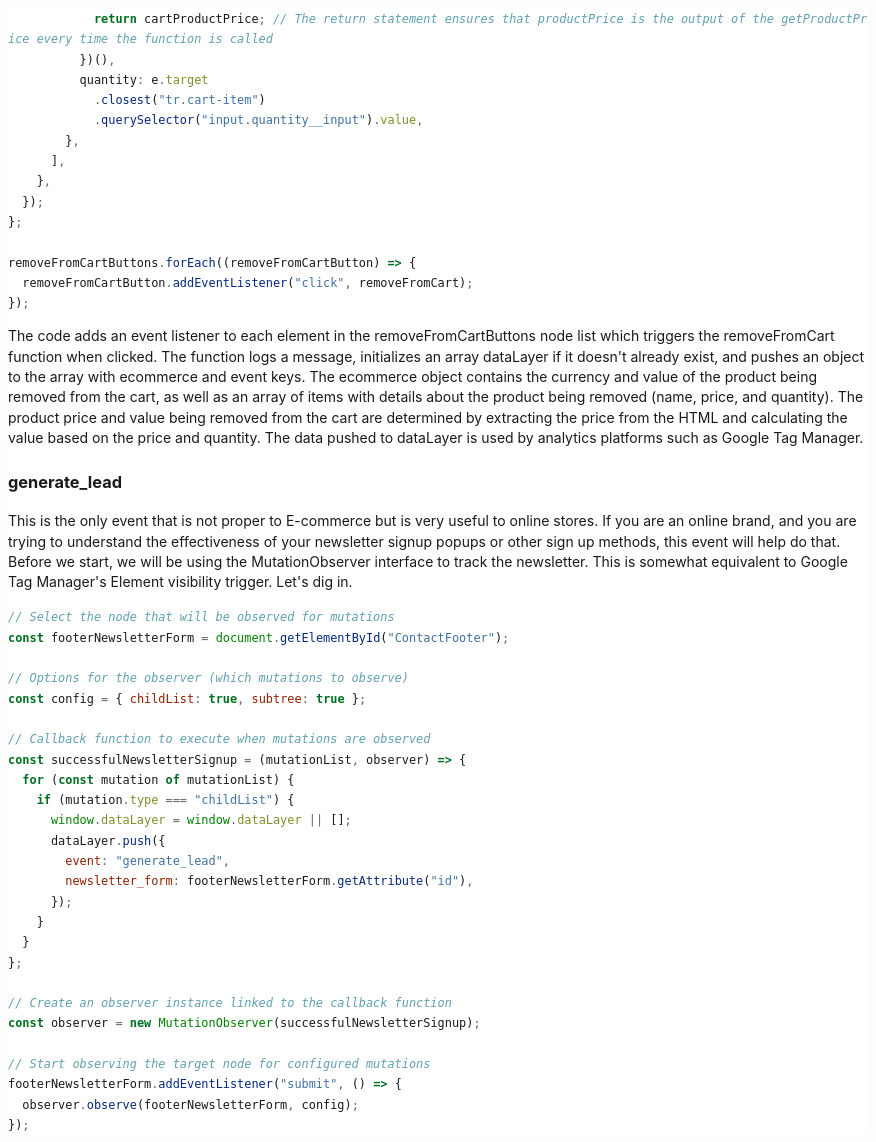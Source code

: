 ```js
            return cartProductPrice; // The return statement ensures that productPrice is the output of the getProductPrice every time the function is called
          })(),
          quantity: e.target
            .closest("tr.cart-item")
            .querySelector("input.quantity__input").value,
        },
      ],
    },
  });
};

removeFromCartButtons.forEach((removeFromCartButton) => {
  removeFromCartButton.addEventListener("click", removeFromCart);
});
```

The code adds an event listener to each element in the removeFromCartButtons node list which triggers the removeFromCart function when clicked. The function logs a message, initializes an array dataLayer if it doesn't already exist, and pushes an object to the array with ecommerce and event keys. The ecommerce object contains the currency and value of the product being removed from the cart, as well as an array of items with details about the product being removed (name, price, and quantity). The product price and value being removed from the cart are determined by extracting the price from the HTML and calculating the value based on the price and quantity. The data pushed to dataLayer is used by analytics platforms such as Google Tag Manager.

### generate_lead

This is the only event that is not proper to E-commerce but is very useful to online stores. If you are an online brand, and you are trying to understand the effectiveness of your newsletter signup popups or other sign up methods, this event will help do that. Before we start, we will be using the MutationObserver interface to track the newsletter. This is somewhat equivalent to Google Tag Manager's Element visibility trigger. Let's dig in.

```js
// Select the node that will be observed for mutations
const footerNewsletterForm = document.getElementById("ContactFooter");

// Options for the observer (which mutations to observe)
const config = { childList: true, subtree: true };

// Callback function to execute when mutations are observed
const successfulNewsletterSignup = (mutationList, observer) => {
  for (const mutation of mutationList) {
    if (mutation.type === "childList") {
      window.dataLayer = window.dataLayer || [];
      dataLayer.push({
        event: "generate_lead",
        newsletter_form: footerNewsletterForm.getAttribute("id"),
      });
    }
  }
};

// Create an observer instance linked to the callback function
const observer = new MutationObserver(successfulNewsletterSignup);

// Start observing the target node for configured mutations
footerNewsletterForm.addEventListener("submit", () => {
  observer.observe(footerNewsletterForm, config);
});
```
